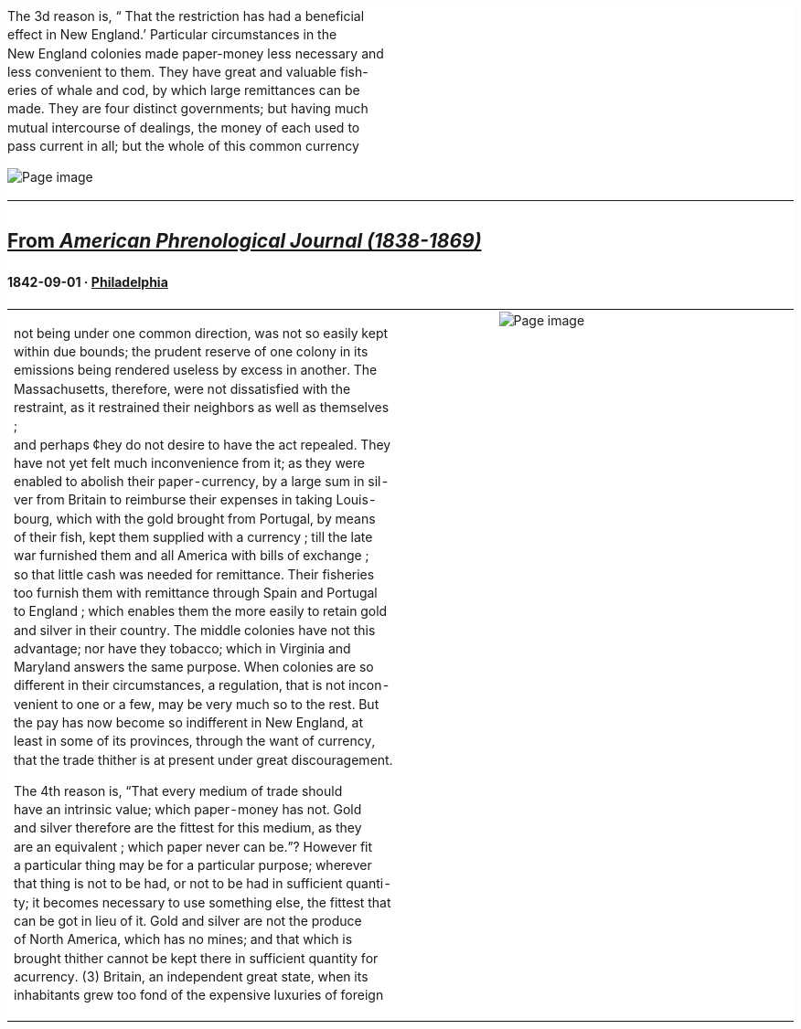 The 3d reason is, “ That the restriction has had a beneficial  
effect in New England.’ Particular circumstances in the  
New England colonies made paper-money less necessary and  
less convenient to them. They have great and valuable fish-  
eries of whale and cod, by which large remittances can be  
made. They are four distinct governments; but having much  
mutual intercourse of dealings, the money of each used to  
pass current in all; but the whole of this common currency
</td><td style="width: 50%; max-height: 75%; margin: auto; display: block;">
<img alt="Page image" src="https://iiif.archive.org/iiif/sim_phrenological-journal-and-science-of-health_1842-09_4_9&#0036;9/pct:18.245968,11.237685,68.296371,75.584975/,600/0/default.jpg"/>
</td>
</tr></table>

---

## [From _American Phrenological Journal (1838-1869)_](https://archive.org/details/sim_phrenological-journal-and-science-of-health_1842-09_4_9/page/n10/mode/1up?view=theater)

#### 1842-09-01 &middot; [Philadelphia](http://dbpedia.org/resource/Philadelphia)

<table style="width: 100%;"><tr><td style="width: 50%">

  
  
not being under one common direction, was not so easily kept  
within due bounds; the prudent reserve of one colony in its  
emissions being rendered useless by excess in another. The  
Massachusetts, therefore, were not dissatisfied with the  
restraint, as it restrained their neighbors as well as themselves ;  
and perhaps ¢hey do not desire to have the act repealed. They  
have not yet felt much inconvenience from it; as they were  
enabled to abolish their paper-currency, by a large sum in sil-  
ver from Britain to reimburse their expenses in taking Louis-  
bourg, which with the gold brought from Portugal, by means  
of their fish, kept them supplied with a currency ; till the late  
war furnished them and all America with bills of exchange ;  
so that little cash was needed for remittance. Their fisheries  
too furnish them with remittance through Spain and Portugal  
to England ; which enables them the more easily to retain gold  
and silver in their country. The middle colonies have not this  
advantage; nor have they tobacco; which in Virginia and  
Maryland answers the same purpose. When colonies are so  
different in their circumstances, a regulation, that is not incon-  
venient to one or a few, may be very much so to the rest. But  
the pay has now become so indifferent in New England, at  
least in some of its provinces, through the want of currency,  
that the trade thither is at present under great discouragement.  
  
The 4th reason is, “That every medium of trade should  
have an intrinsic value; which paper-money has not. Gold  
and silver therefore are the fittest for this medium, as they  
are an equivalent ; which paper never can be.”? However fit  
a particular thing may be for a particular purpose; wherever  
that thing is not to be had, or not to be had in sufficient quanti-  
ty; it becomes necessary to use something else, the fittest that  
can be got in lieu of it. Gold and silver are not the produce  
of North America, which has no mines; and that which is  
brought thither cannot be kept there in sufficient quantity for  
acurrency. (3) Britain, an independent great state, when its  
inhabitants grew too fond of the expensive luxuries of foreign
</td><td style="width: 50%; max-height: 75%; margin: auto; display: block;">
<img alt="Page image" src="https://iiif.archive.org/iiif/sim_phrenological-journal-and-science-of-health_1842-09_4_9&#0036;10/pct:16.280242,11.391626,67.137097,66.779557/,600/0/default.jpg"/>
